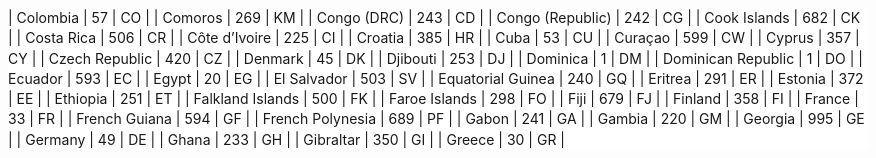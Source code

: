  | Colombia | 57 | CO | 
 | Comoros | 269 | KM | 
 | Congo (DRC) | 243 | CD | 
 | Congo (Republic) | 242 | CG | 
 | Cook Islands | 682 | CK | 
 | Costa Rica | 506 | CR | 
 | Côte d’Ivoire | 225 | CI | 
 | Croatia | 385 | HR | 
 | Cuba | 53 | CU | 
 | Curaçao | 599 | CW | 
 | Cyprus | 357 | CY | 
 | Czech Republic | 420 | CZ | 
 | Denmark | 45 | DK | 
 | Djibouti | 253 | DJ | 
 | Dominica | 1 | DM | 
 | Dominican Republic | 1 | DO | 
 | Ecuador | 593 | EC | 
 | Egypt | 20 | EG | 
 | El Salvador | 503 | SV | 
 | Equatorial Guinea | 240 | GQ | 
 | Eritrea | 291 | ER | 
 | Estonia | 372 | EE | 
 | Ethiopia | 251 | ET | 
 | Falkland Islands | 500 | FK | 
 | Faroe Islands | 298 | FO | 
 | Fiji | 679 | FJ | 
 | Finland | 358 | FI | 
 | France | 33 | FR | 
 | French Guiana | 594 | GF | 
 | French Polynesia | 689 | PF | 
 | Gabon | 241 | GA | 
 | Gambia | 220 | GM | 
 | Georgia | 995 | GE | 
 | Germany | 49 | DE | 
 | Ghana | 233 | GH | 
 | Gibraltar | 350 | GI | 
 | Greece | 30 | GR | 